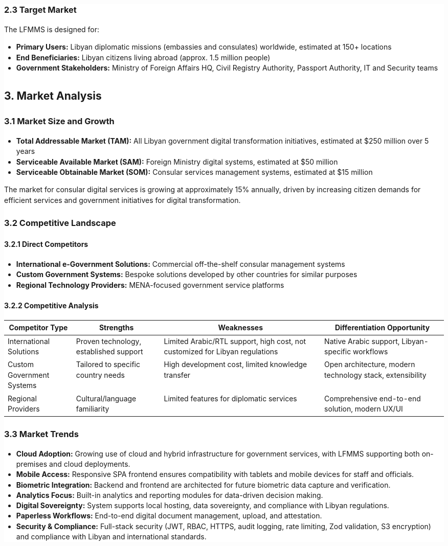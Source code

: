 ### 2.3 Target Market

The LFMMS is designed for:

- **Primary Users:** Libyan diplomatic missions (embassies and consulates) worldwide, estimated at 150+ locations
- **End Beneficiaries:** Libyan citizens living abroad (approx. 1.5 million people)
- **Government Stakeholders:** Ministry of Foreign Affairs HQ, Civil Registry Authority, Passport Authority, IT and Security teams

## 3. Market Analysis

### 3.1 Market Size and Growth

- **Total Addressable Market (TAM):** All Libyan government digital transformation initiatives, estimated at $250 million over 5 years
- **Serviceable Available Market (SAM):** Foreign Ministry digital systems, estimated at $50 million
- **Serviceable Obtainable Market (SOM):** Consular services management systems, estimated at $15 million

The market for consular digital services is growing at approximately 15% annually, driven by increasing citizen demands for efficient services and government initiatives for digital transformation.

### 3.2 Competitive Landscape

#### 3.2.1 Direct Competitors
- **International e-Government Solutions:** Commercial off-the-shelf consular management systems
- **Custom Government Systems:** Bespoke solutions developed by other countries for similar purposes
- **Regional Technology Providers:** MENA-focused government service platforms

#### 3.2.2 Competitive Analysis

| Competitor Type | Strengths | Weaknesses | Differentiation Opportunity |
|-----------------|-----------|------------|----------------------------|
| International Solutions | Proven technology, established support | Limited Arabic/RTL support, high cost, not customized for Libyan regulations | Native Arabic support, Libyan-specific workflows |
| Custom Government Systems | Tailored to specific country needs | High development cost, limited knowledge transfer | Open architecture, modern technology stack, extensibility |
| Regional Providers | Cultural/language familiarity | Limited features for diplomatic services | Comprehensive end-to-end solution, modern UX/UI |

### 3.3 Market Trends

- **Cloud Adoption:** Growing use of cloud and hybrid infrastructure for government services, with LFMMS supporting both on-premises and cloud deployments.
- **Mobile Access:** Responsive SPA frontend ensures compatibility with tablets and mobile devices for staff and officials.
- **Biometric Integration:** Backend and frontend are architected for future biometric data capture and verification.
- **Analytics Focus:** Built-in analytics and reporting modules for data-driven decision making.
- **Digital Sovereignty:** System supports local hosting, data sovereignty, and compliance with Libyan regulations.
- **Paperless Workflows:** End-to-end digital document management, upload, and attestation.
- **Security & Compliance:** Full-stack security (JWT, RBAC, HTTPS, audit logging, rate limiting, Zod validation, S3 encryption) and compliance with Libyan and international standards.
